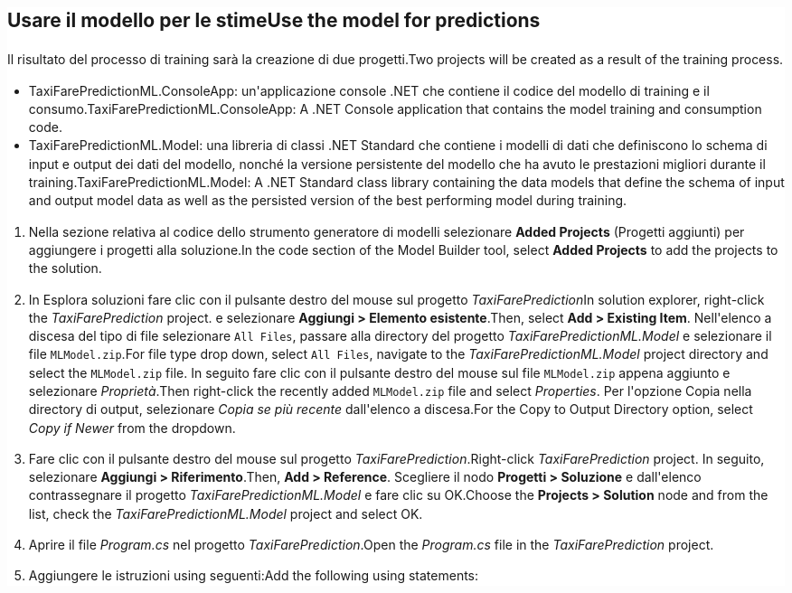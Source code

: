 ## <a name="use-the-model-for-predictions"></a><span data-ttu-id="81c4e-200">Usare il modello per le stime</span><span class="sxs-lookup"><span data-stu-id="81c4e-200">Use the model for predictions</span></span>

<span data-ttu-id="81c4e-201">Il risultato del processo di training sarà la creazione di due progetti.</span><span class="sxs-lookup"><span data-stu-id="81c4e-201">Two projects will be created as a result of the training process.</span></span>

- <span data-ttu-id="81c4e-202">TaxiFarePredictionML.ConsoleApp: un'applicazione console .NET che contiene il codice del modello di training e il consumo.</span><span class="sxs-lookup"><span data-stu-id="81c4e-202">TaxiFarePredictionML.ConsoleApp: A .NET Console application that contains the model training and consumption code.</span></span>
- <span data-ttu-id="81c4e-203">TaxiFarePredictionML.Model: una libreria di classi .NET Standard che contiene i modelli di dati che definiscono lo schema di input e output dei dati del modello, nonché la versione persistente del modello che ha avuto le prestazioni migliori durante il training.</span><span class="sxs-lookup"><span data-stu-id="81c4e-203">TaxiFarePredictionML.Model: A .NET Standard class library containing the data models that define the schema of input and output model data as well as the persisted version of the best performing model during training.</span></span>

1. <span data-ttu-id="81c4e-204">Nella sezione relativa al codice dello strumento generatore di modelli selezionare **Added Projects** (Progetti aggiunti) per aggiungere i progetti alla soluzione.</span><span class="sxs-lookup"><span data-stu-id="81c4e-204">In the code section of the Model Builder tool, select **Added Projects** to add the projects to the solution.</span></span>
2. <span data-ttu-id="81c4e-205">In Esplora soluzioni fare clic con il pulsante destro del mouse sul progetto *TaxiFarePrediction*</span><span class="sxs-lookup"><span data-stu-id="81c4e-205">In solution explorer, right-click the *TaxiFarePrediction* project.</span></span> <span data-ttu-id="81c4e-206">e selezionare **Aggiungi > Elemento esistente**.</span><span class="sxs-lookup"><span data-stu-id="81c4e-206">Then, select **Add > Existing Item**.</span></span> <span data-ttu-id="81c4e-207">Nell'elenco a discesa del tipo di file selezionare `All Files`, passare alla directory del progetto *TaxiFarePredictionML.Model* e selezionare il file `MLModel.zip`.</span><span class="sxs-lookup"><span data-stu-id="81c4e-207">For file type drop down, select `All Files`, navigate to the *TaxiFarePredictionML.Model* project directory and select the `MLModel.zip` file.</span></span> <span data-ttu-id="81c4e-208">In seguito fare clic con il pulsante destro del mouse sul file `MLModel.zip` appena aggiunto e selezionare *Proprietà*.</span><span class="sxs-lookup"><span data-stu-id="81c4e-208">Then right-click the recently added `MLModel.zip` file and select *Properties*.</span></span> <span data-ttu-id="81c4e-209">Per l'opzione Copia nella directory di output, selezionare *Copia se più recente* dall'elenco a discesa.</span><span class="sxs-lookup"><span data-stu-id="81c4e-209">For the Copy to Output Directory option, select *Copy if Newer* from the dropdown.</span></span>
3. <span data-ttu-id="81c4e-210">Fare clic con il pulsante destro del mouse sul progetto *TaxiFarePrediction*.</span><span class="sxs-lookup"><span data-stu-id="81c4e-210">Right-click *TaxiFarePrediction* project.</span></span> <span data-ttu-id="81c4e-211">In seguito, selezionare **Aggiungi > Riferimento**.</span><span class="sxs-lookup"><span data-stu-id="81c4e-211">Then, **Add > Reference**.</span></span> <span data-ttu-id="81c4e-212">Scegliere il nodo **Progetti > Soluzione** e dall'elenco contrassegnare il progetto *TaxiFarePredictionML.Model* e fare clic su OK.</span><span class="sxs-lookup"><span data-stu-id="81c4e-212">Choose the **Projects > Solution** node and from the list, check the *TaxiFarePredictionML.Model* project and select OK.</span></span>

4. <span data-ttu-id="81c4e-213">Aprire il file *Program.cs* nel progetto *TaxiFarePrediction*.</span><span class="sxs-lookup"><span data-stu-id="81c4e-213">Open the *Program.cs* file in the *TaxiFarePrediction* project.</span></span>
5. <span data-ttu-id="81c4e-214">Aggiungere le istruzioni using seguenti:</span><span class="sxs-lookup"><span data-stu-id="81c4e-214">Add the following using statements:</span></span>
